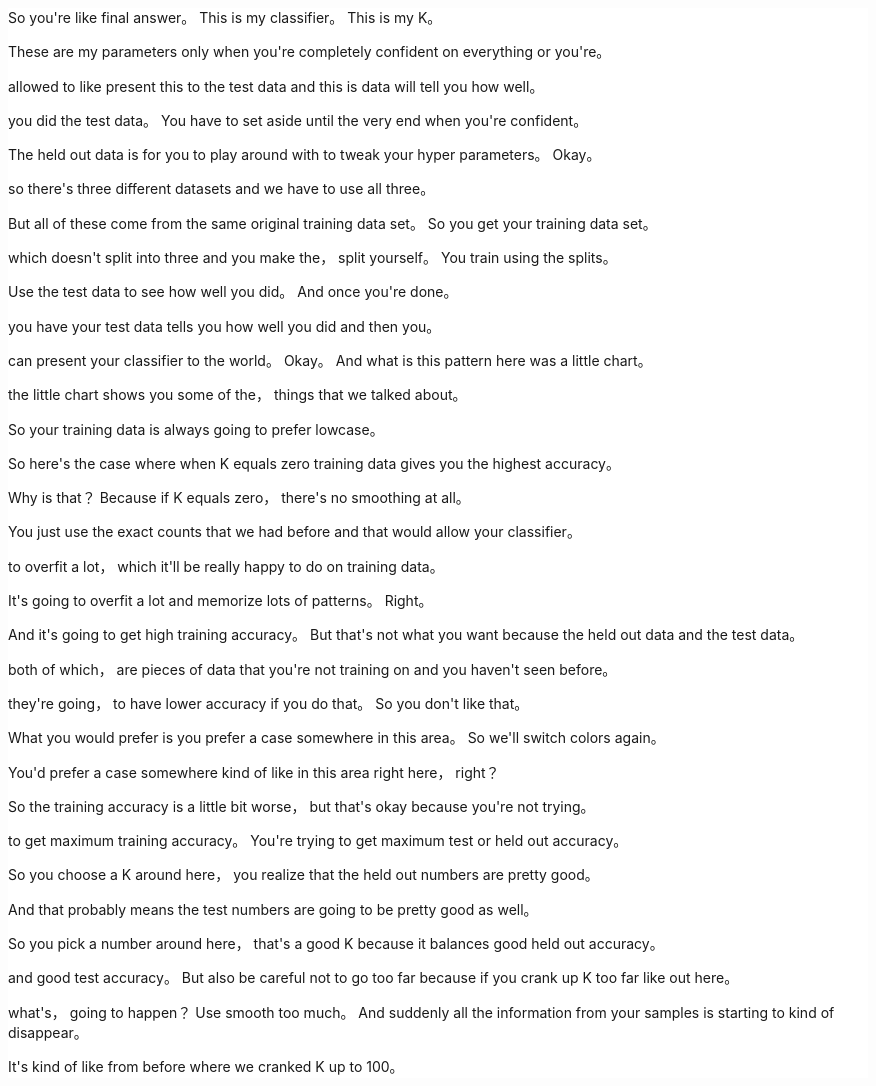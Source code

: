  So you're like final answer。 This is my classifier。 This is my K。

 These are my parameters only when you're completely confident on everything or you're。

 allowed to like present this to the test data and this is data will tell you how well。

 you did the test data。 You have to set aside until the very end when you're confident。

 The held out data is for you to play around with to tweak your hyper parameters。 Okay。

 so there's three different datasets and we have to use all three。

 But all of these come from the same original training data set。 So you get your training data set。

 which doesn't split into three and you make the， split yourself。 You train using the splits。

 Use the test data to see how well you did。 And once you're done。

 you have your test data tells you how well you did and then you。

 can present your classifier to the world。 Okay。 And what is this pattern here was a little chart。

 the little chart shows you some of the， things that we talked about。

 So your training data is always going to prefer lowcase。

 So here's the case where when K equals zero training data gives you the highest accuracy。

 Why is that？ Because if K equals zero， there's no smoothing at all。

 You just use the exact counts that we had before and that would allow your classifier。

 to overfit a lot， which it'll be really happy to do on training data。

 It's going to overfit a lot and memorize lots of patterns。 Right。

 And it's going to get high training accuracy。 But that's not what you want because the held out data and the test data。

 both of which， are pieces of data that you're not training on and you haven't seen before。

 they're going， to have lower accuracy if you do that。 So you don't like that。

 What you would prefer is you prefer a case somewhere in this area。 So we'll switch colors again。

 You'd prefer a case somewhere kind of like in this area right here， right？

 So the training accuracy is a little bit worse， but that's okay because you're not trying。

 to get maximum training accuracy。 You're trying to get maximum test or held out accuracy。

 So you choose a K around here， you realize that the held out numbers are pretty good。

 And that probably means the test numbers are going to be pretty good as well。

 So you pick a number around here， that's a good K because it balances good held out accuracy。

 and good test accuracy。 But also be careful not to go too far because if you crank up K too far like out here。

 what's， going to happen？ Use smooth too much。 And suddenly all the information from your samples is starting to kind of disappear。

 It's kind of like from before where we cranked K up to 100。

